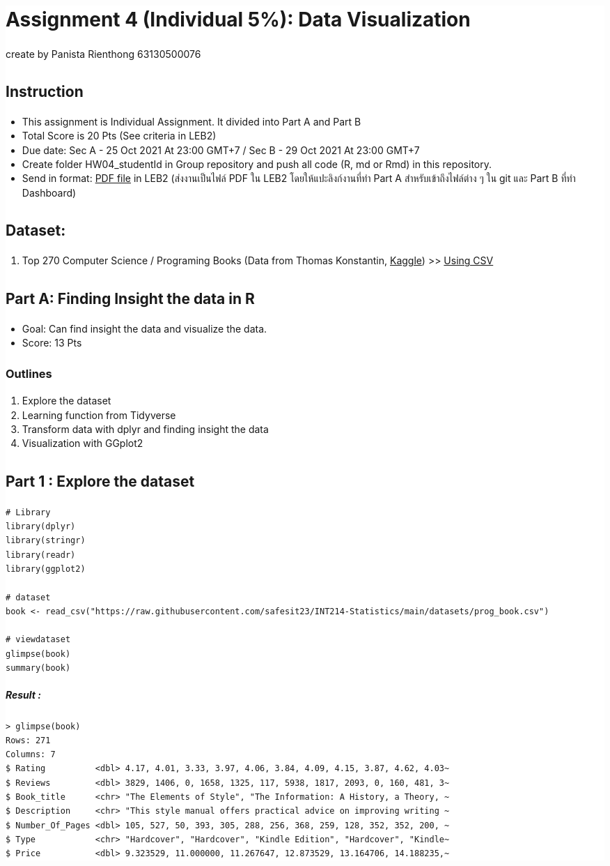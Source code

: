 # Assignment 4 (Individual 5%): Data Visualization
create by Panista Rienthong 63130500076
## Instruction

- This assignment is Individual Assignment. It divided into Part A and Part B
- Total Score is 20 Pts (See criteria in LEB2)
- Due date: Sec A - 25 Oct 2021 At 23:00 GMT+7 / Sec B - 29 Oct 2021 At 23:00 GMT+7
- Create folder HW04_studentId in Group repository and push all code (R, md or Rmd) in this repository.
- Send in format: [PDF file](https://github.com/safesit23/INT214-Statistics/blob/main/assignment/HW04_SamplePdf.pdf) in LEB2 (ส่งงานเป็นไฟล์ PDF ใน LEB2 โดยให้แปะลิงก์งานที่ทำ Part A สำหรับเข้าถึงไฟล์ต่าง ๆ ใน git และ Part B ที่ทำ Dashboard) 
 
## Dataset:

1. Top 270 Computer Science / Programing Books (Data from Thomas Konstantin, [Kaggle](https://www.kaggle.com/thomaskonstantin/top-270-rated-computer-science-programing-books)) >> [Using CSV](https://raw.githubusercontent.com/safesit23/INT214-Statistics/main/datasets/prog_book.csv)

## Part A: Finding Insight the data in R

- Goal: Can find insight the data and visualize the data.
- Score: 13 Pts

### Outlines

1. Explore the dataset
2. Learning function from Tidyverse
3. Transform data with dplyr and finding insight the data
4. Visualization with GGplot2

## Part 1 : Explore the dataset
```
# Library
library(dplyr)
library(stringr)
library(readr)
library(ggplot2)

# dataset
book <- read_csv("https://raw.githubusercontent.com/safesit23/INT214-Statistics/main/datasets/prog_book.csv")

# viewdataset
glimpse(book)
summary(book)

```
##### Result :
```
> glimpse(book)
Rows: 271
Columns: 7
$ Rating          <dbl> 4.17, 4.01, 3.33, 3.97, 4.06, 3.84, 4.09, 4.15, 3.87, 4.62, 4.03~
$ Reviews         <dbl> 3829, 1406, 0, 1658, 1325, 117, 5938, 1817, 2093, 0, 160, 481, 3~
$ Book_title      <chr> "The Elements of Style", "The Information: A History, a Theory, ~
$ Description     <chr> "This style manual offers practical advice on improving writing ~
$ Number_Of_Pages <dbl> 105, 527, 50, 393, 305, 288, 256, 368, 259, 128, 352, 352, 200, ~
$ Type            <chr> "Hardcover", "Hardcover", "Kindle Edition", "Hardcover", "Kindle~
$ Price           <dbl> 9.323529, 11.000000, 11.267647, 12.873529, 13.164706, 14.188235,~
```